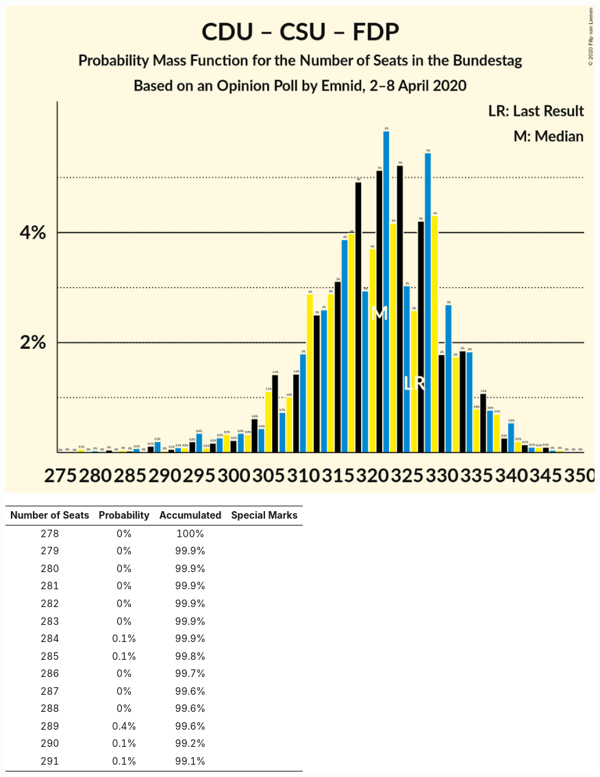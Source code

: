 ![Graph with seats probability mass function not yet produced](2020-04-08-Emnid-coalitions-seats-pmf-cdu–csu–fdp.png "Seats Probability Mass Function")

| Number of Seats | Probability | Accumulated | Special Marks |
|:---------------:|:-----------:|:-----------:|:-------------:|
| 278 | 0% | 100% |  |
| 279 | 0% | 99.9% |  |
| 280 | 0% | 99.9% |  |
| 281 | 0% | 99.9% |  |
| 282 | 0% | 99.9% |  |
| 283 | 0% | 99.9% |  |
| 284 | 0.1% | 99.9% |  |
| 285 | 0.1% | 99.8% |  |
| 286 | 0% | 99.7% |  |
| 287 | 0% | 99.6% |  |
| 288 | 0% | 99.6% |  |
| 289 | 0.4% | 99.6% |  |
| 290 | 0.1% | 99.2% |  |
| 291 | 0.1% | 99.1% |  |